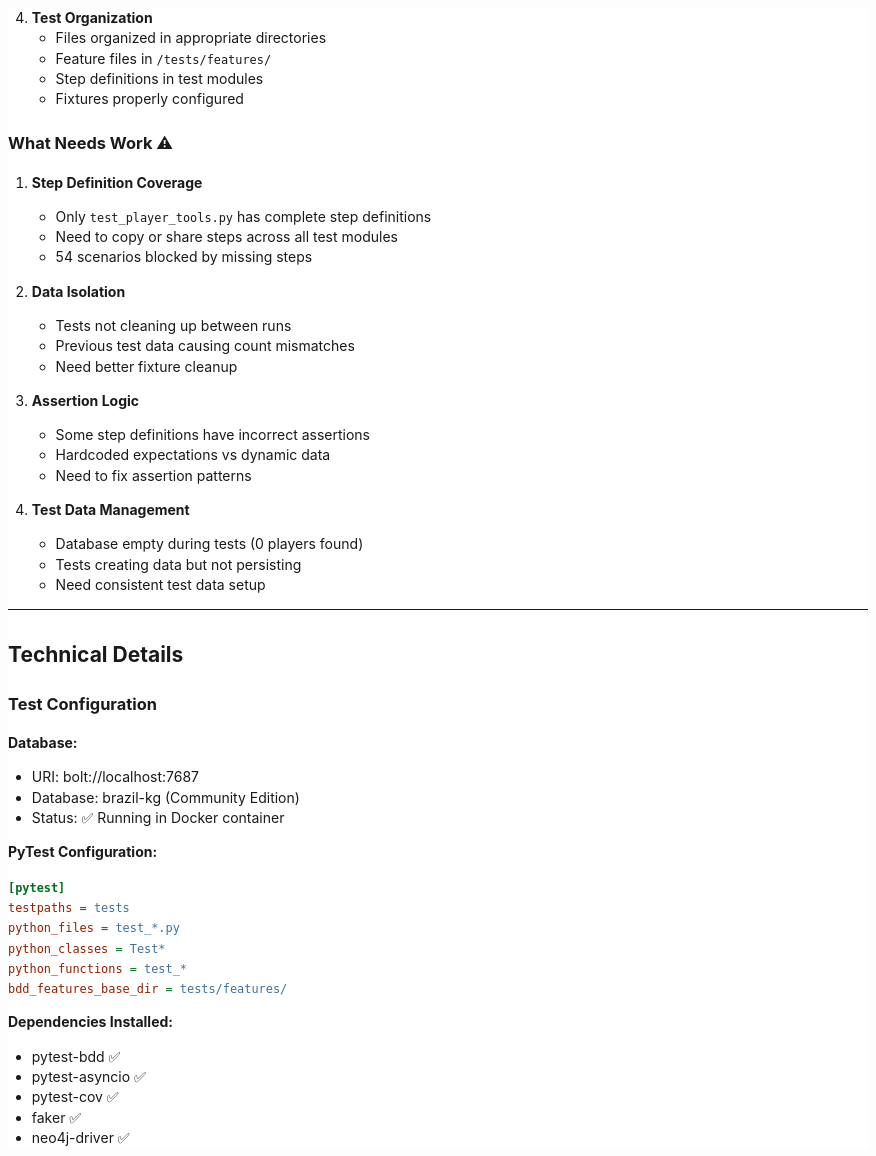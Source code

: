4. **Test Organization**
   - Files organized in appropriate directories
   - Feature files in `/tests/features/`
   - Step definitions in test modules
   - Fixtures properly configured

### What Needs Work ⚠️

1. **Step Definition Coverage**
   - Only `test_player_tools.py` has complete step definitions
   - Need to copy or share steps across all test modules
   - 54 scenarios blocked by missing steps

2. **Data Isolation**
   - Tests not cleaning up between runs
   - Previous test data causing count mismatches
   - Need better fixture cleanup

3. **Assertion Logic**
   - Some step definitions have incorrect assertions
   - Hardcoded expectations vs dynamic data
   - Need to fix assertion patterns

4. **Test Data Management**
   - Database empty during tests (0 players found)
   - Tests creating data but not persisting
   - Need consistent test data setup

---

## Technical Details

### Test Configuration

**Database:**
- URI: bolt://localhost:7687
- Database: brazil-kg (Community Edition)
- Status: ✅ Running in Docker container

**PyTest Configuration:**
```ini
[pytest]
testpaths = tests
python_files = test_*.py
python_classes = Test*
python_functions = test_*
bdd_features_base_dir = tests/features/
```

**Dependencies Installed:**
- pytest-bdd ✅
- pytest-asyncio ✅
- pytest-cov ✅
- faker ✅
- neo4j-driver ✅
